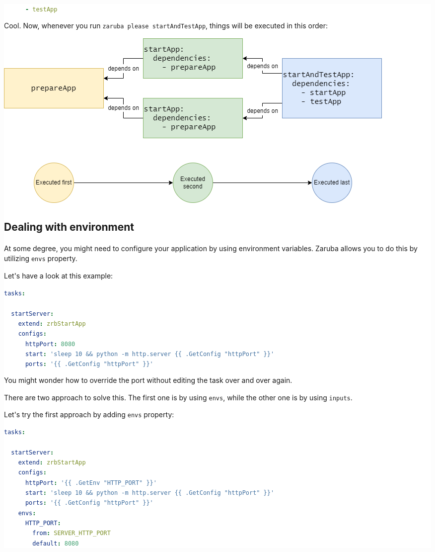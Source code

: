 ```yaml
      - testApp
```

Cool. Now, whenever you run `zaruba please startAndTestApp`, things will be executed in this order:

![](images/task-dependencies.png)

## Dealing with environment

At some degree, you might need to configure your application by using environment variables. Zaruba allows you to do this by utilizing `envs` property.

Let's have a look at this example:

```yaml
tasks:

  startServer:
    extend: zrbStartApp
    configs:
      httpPort: 8080
      start: 'sleep 10 && python -m http.server {{ .GetConfig "httpPort" }}'
      ports: '{{ .GetConfig "httpPort" }}'
```

You might wonder how to override the port without editing the task over and over again.

There are two approach to solve this. The first one is by using `envs`, while the other one is by using `inputs`.

Let's try the first approach by adding `envs` property:


```yaml
tasks:

  startServer:
    extend: zrbStartApp
    configs:
      httpPort: '{{ .GetEnv "HTTP_PORT" }}'
      start: 'sleep 10 && python -m http.server {{ .GetConfig "httpPort" }}'
      ports: '{{ .GetConfig "httpPort" }}'
    envs:
      HTTP_PORT:
        from: SERVER_HTTP_PORT
        default: 8080
```
